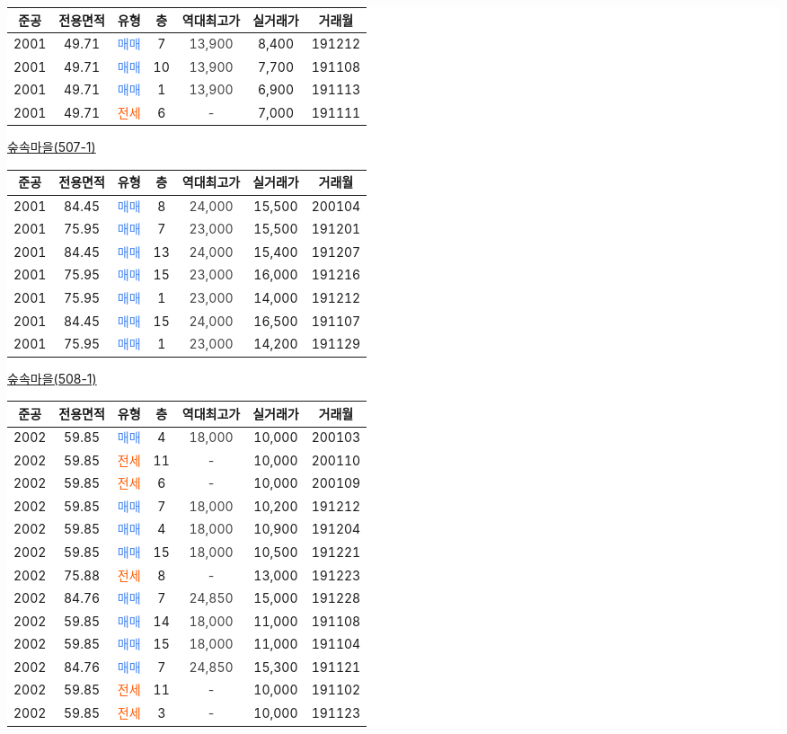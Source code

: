 |준공|전용면적|유형|층|역대최고가|실거래가|거래월|
|:---:|:---:|:---:|:---:|:---:|:---:|:---:|
|2001|49.71|<span style="color:#4285f3">매매</span>|7|<span style="color:#444444">13,900</span>|8,400|191212|
|2001|49.71|<span style="color:#4285f3">매매</span>|10|<span style="color:#444444">13,900</span>|7,700|191108|
|2001|49.71|<span style="color:#4285f3">매매</span>|1|<span style="color:#444444">13,900</span>|6,900|191113|
|2001|49.71|<span style="color:#ff5a00">전세</span>|6|<span style="color:#444444">-</span>|7,000|191111|

[숲속마을(507-1)](https://search.naver.com/search.naver?query=%EA%B2%BD%EC%83%81%EB%82%A8%EB%8F%84+%EC%B0%BD%EC%9B%90%EC%8B%9C+%EB%A7%88%EC%82%B0%ED%9A%8C%EC%9B%90%EA%B5%AC+%EB%82%B4%EC%84%9C%EC%9D%8D+%EC%82%BC%EA%B3%84%EB%A6%AC+%EC%88%B2%EC%86%8D%EB%A7%88%EC%9D%84%28507-1%29)

|준공|전용면적|유형|층|역대최고가|실거래가|거래월|
|:---:|:---:|:---:|:---:|:---:|:---:|:---:|
|2001|84.45|<span style="color:#4285f3">매매</span>|8|<span style="color:#444444">24,000</span>|15,500|200104|
|2001|75.95|<span style="color:#4285f3">매매</span>|7|<span style="color:#444444">23,000</span>|15,500|191201|
|2001|84.45|<span style="color:#4285f3">매매</span>|13|<span style="color:#444444">24,000</span>|15,400|191207|
|2001|75.95|<span style="color:#4285f3">매매</span>|15|<span style="color:#444444">23,000</span>|16,000|191216|
|2001|75.95|<span style="color:#4285f3">매매</span>|1|<span style="color:#444444">23,000</span>|14,000|191212|
|2001|84.45|<span style="color:#4285f3">매매</span>|15|<span style="color:#444444">24,000</span>|16,500|191107|
|2001|75.95|<span style="color:#4285f3">매매</span>|1|<span style="color:#444444">23,000</span>|14,200|191129|

[숲속마을(508-1)](https://search.naver.com/search.naver?query=%EA%B2%BD%EC%83%81%EB%82%A8%EB%8F%84+%EC%B0%BD%EC%9B%90%EC%8B%9C+%EB%A7%88%EC%82%B0%ED%9A%8C%EC%9B%90%EA%B5%AC+%EB%82%B4%EC%84%9C%EC%9D%8D+%EC%82%BC%EA%B3%84%EB%A6%AC+%EC%88%B2%EC%86%8D%EB%A7%88%EC%9D%84%28508-1%29)

|준공|전용면적|유형|층|역대최고가|실거래가|거래월|
|:---:|:---:|:---:|:---:|:---:|:---:|:---:|
|2002|59.85|<span style="color:#4285f3">매매</span>|4|<span style="color:#444444">18,000</span>|10,000|200103|
|2002|59.85|<span style="color:#ff5a00">전세</span>|11|<span style="color:#444444">-</span>|10,000|200110|
|2002|59.85|<span style="color:#ff5a00">전세</span>|6|<span style="color:#444444">-</span>|10,000|200109|
|2002|59.85|<span style="color:#4285f3">매매</span>|7|<span style="color:#444444">18,000</span>|10,200|191212|
|2002|59.85|<span style="color:#4285f3">매매</span>|4|<span style="color:#444444">18,000</span>|10,900|191204|
|2002|59.85|<span style="color:#4285f3">매매</span>|15|<span style="color:#444444">18,000</span>|10,500|191221|
|2002|75.88|<span style="color:#ff5a00">전세</span>|8|<span style="color:#444444">-</span>|13,000|191223|
|2002|84.76|<span style="color:#4285f3">매매</span>|7|<span style="color:#444444">24,850</span>|15,000|191228|
|2002|59.85|<span style="color:#4285f3">매매</span>|14|<span style="color:#444444">18,000</span>|11,000|191108|
|2002|59.85|<span style="color:#4285f3">매매</span>|15|<span style="color:#444444">18,000</span>|11,000|191104|
|2002|84.76|<span style="color:#4285f3">매매</span>|7|<span style="color:#444444">24,850</span>|15,300|191121|
|2002|59.85|<span style="color:#ff5a00">전세</span>|11|<span style="color:#444444">-</span>|10,000|191102|
|2002|59.85|<span style="color:#ff5a00">전세</span>|3|<span style="color:#444444">-</span>|10,000|191123|
